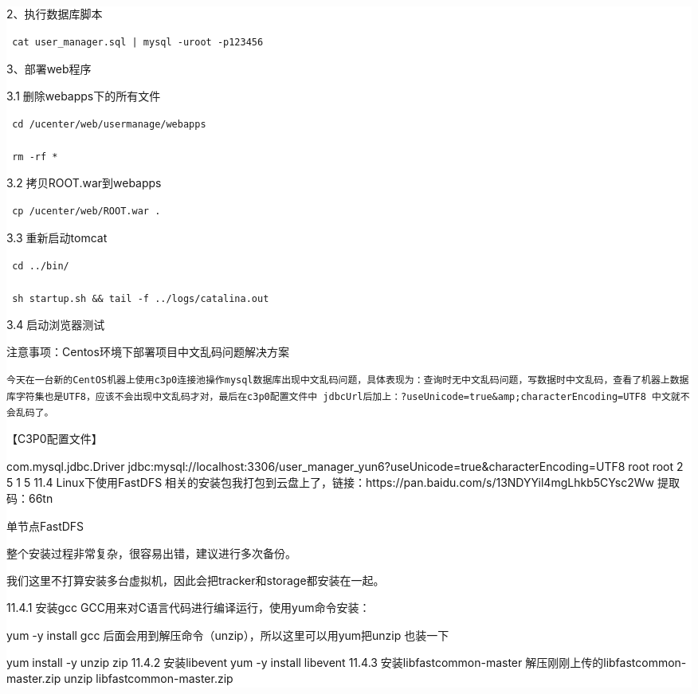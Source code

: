 2、执行数据库脚本

     cat user_manager.sql | mysql -uroot -p123456

3、部署web程序

3.1 删除webapps下的所有文件

     cd /ucenter/web/usermanage/webapps
    
     rm -rf *

3.2 拷贝ROOT.war到webapps

     cp /ucenter/web/ROOT.war .

3.3 重新启动tomcat

     cd ../bin/
    
     sh startup.sh && tail -f ../logs/catalina.out

3.4 启动浏览器测试

注意事项：Centos环境下部署项目中文乱码问题解决方案

    今天在一台新的CentOS机器上使用c3p0连接池操作mysql数据库出现中文乱码问题，具体表现为：查询时无中文乱码问题，写数据时中文乱码，查看了机器上数据库字符集也是UTF8，应该不会出现中文乱码才对，最后在c3p0配置文件中 jdbcUrl后加上：?useUnicode=true&amp;characterEncoding=UTF8 中文就不会乱码了。

【C3P0配置文件】

<?xml version="1.0" encoding="UTF-8"?>
<c3p0-config>
  <default-config>
    <property name="driverClass">com.mysql.jdbc.Driver</property>
	<property name="jdbcUrl">jdbc:mysql://localhost:3306/user_manager_yun6?useUnicode=true&amp;characterEncoding=UTF8 </property>
	<property name="user">root</property>
	<property name="password">root</property>
	<property name="acquireIncrement">2</property>
	<property name="initialPoolSize">5</property>
	<property name="minPoolSize">1</property>
	<property name="maxPoolSize">5</property>
  </default-config>
</c3p0-config>
11.4 Linux下使用FastDFS
相关的安装包我打包到云盘上了，链接：https://pan.baidu.com/s/13NDYYil4mgLhkb5CYsc2Ww  提取码：66tn

单节点FastDFS

整个安装过程非常复杂，很容易出错，建议进行多次备份。

我们这里不打算安装多台虚拟机，因此会把tracker和storage都安装在一起。

11.4.1 安装gcc
GCC用来对C语言代码进行编译运行，使用yum命令安装：

yum -y install gcc
后面会用到解压命令（unzip），所以这里可以用yum把unzip 也装一下

yum install -y unzip zip
11.4.2 安装libevent
yum -y install libevent
11.4.3 安装libfastcommon-master
解压刚刚上传的libfastcommon-master.zip
unzip libfastcommon-master.zip
